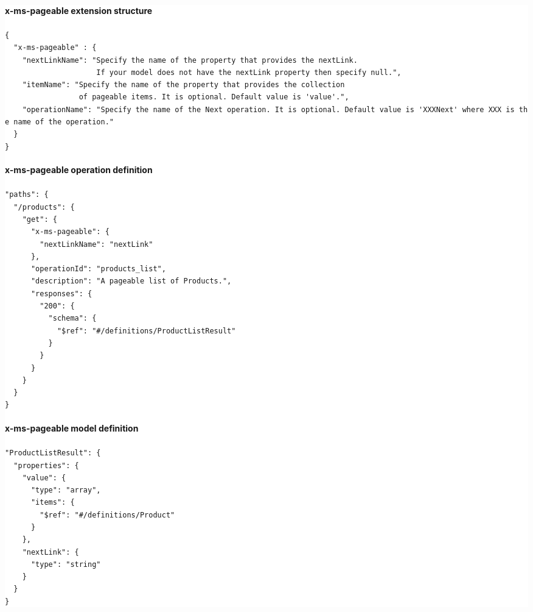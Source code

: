 #### x-ms-pageable extension structure<a name="paging-structure"></a>
```json5
{
  "x-ms-pageable" : {
    "nextLinkName": "Specify the name of the property that provides the nextLink. 
                     If your model does not have the nextLink property then specify null.",
    "itemName": "Specify the name of the property that provides the collection 
                 of pageable items. It is optional. Default value is 'value'.",
    "operationName": "Specify the name of the Next operation. It is optional. Default value is 'XXXNext' where XXX is the name of the operation." 
  }
}
```
#### x-ms-pageable operation definition<a name="pageOperation"></a>
```json5
"paths": {
  "/products": {
    "get": {
      "x-ms-pageable": {
        "nextLinkName": "nextLink"
      },
      "operationId": "products_list",
      "description": "A pageable list of Products.",
      "responses": {
        "200": {
          "schema": {
            "$ref": "#/definitions/ProductListResult"
          }
        }
      }
    }
  }
}
```
#### x-ms-pageable model definition<a name="pageModel"></a>
```json5
"ProductListResult": {
  "properties": {
    "value": {
      "type": "array",
      "items": {
        "$ref": "#/definitions/Product"
      }
    },
    "nextLink": {
      "type": "string"
    }
  }
}
```
